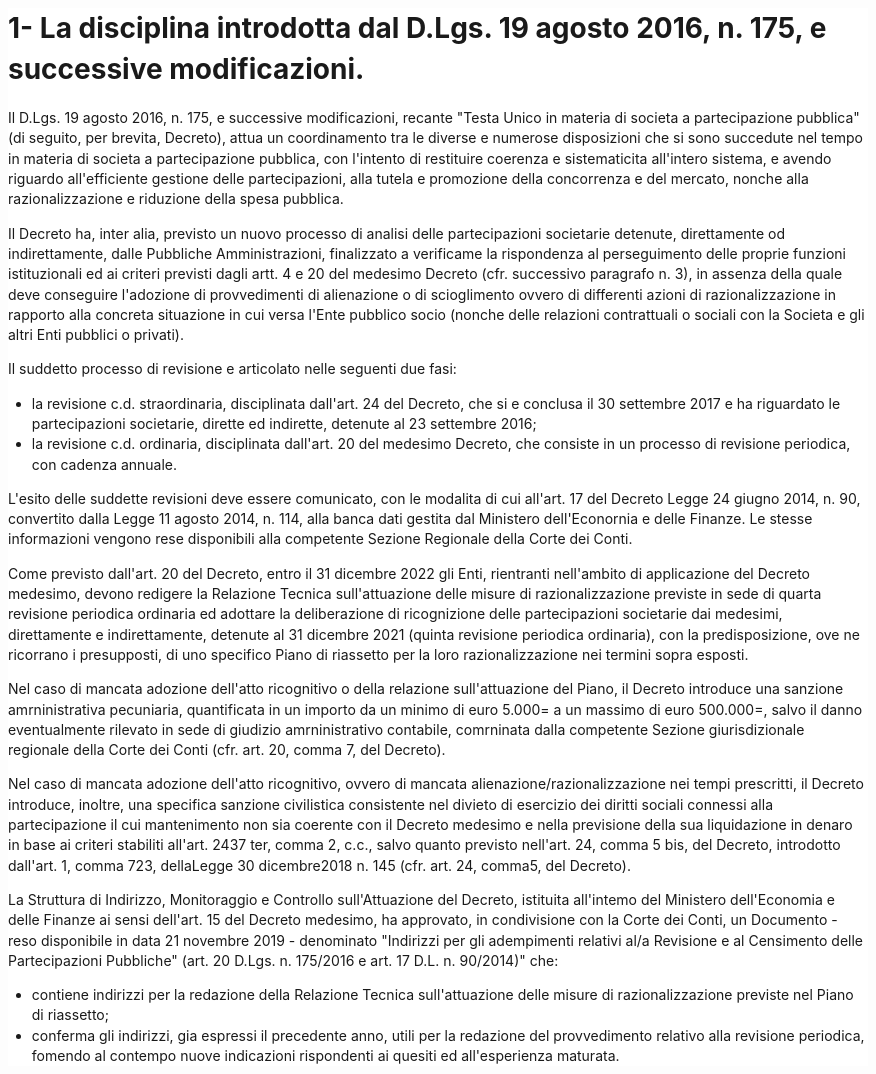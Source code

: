 # 1- La disciplina introdotta dal D.Lgs. 19 agosto 2016, n. 175, e successive modificazioni.
Il D.Lgs. 19 agosto 2016, n. 175, e successive modificazioni, recante "Testa Unico in materia di societa a partecipazione pubblica" (di seguito, per brevita, Decreto), attua un coordinamento tra le diverse e numerose disposizioni che si sono succedute nel tempo in materia di societa a partecipazione pubblica, con l'intento di restituire coerenza e sistematicita all'intero sistema, e avendo riguardo all'efficiente gestione delle partecipazioni, alla tutela e promozione della concorrenza e del mercato, nonche alla razionalizzazione e riduzione della spesa pubblica.

Il Decreto ha, inter alia, previsto un nuovo processo di analisi delle partecipazioni societarie detenute, direttamente od indirettamente, dalle Pubbliche Amministrazioni, finalizzato a verificame la rispondenza al perseguimento delle proprie funzioni istituzionali ed ai criteri previsti dagli artt. 4 e 20 del medesimo Decreto (cfr. successivo paragrafo n. 3), in assenza della quale deve conseguire l'adozione di provvedimenti di alienazione o di scioglimento ovvero di differenti azioni di razionalizzazione in rapporto alla concreta situazione in cui versa l'Ente pubblico socio (nonche delle relazioni contrattuali o sociali con la Societa e gli altri Enti pubblici o privati).

Il suddetto processo di revisione e articolato nelle seguenti due fasi:
- la revisione c.d. straordinaria, disciplinata dall'art. 24 del Decreto, che si e conclusa il 30 settembre 2017 e ha riguardato le partecipazioni societarie, dirette ed indirette, detenute al 23 settembre 2016;
- la revisione c.d. ordinaria, disciplinata dall'art. 20 del medesimo Decreto, che consiste in un processo di revisione periodica, con cadenza annuale.

L'esito delle suddette revisioni deve essere comunicato, con le modalita di cui all'art. 17 del Decreto Legge 24 giugno 2014, n. 90, convertito dalla Legge 11 agosto 2014, n. 114, alla banca dati gestita dal Ministero dell'Econornia e delle Finanze. Le stesse informazioni vengono rese disponibili alla competente Sezione Regionale della Corte dei Conti.

Come previsto dall'art. 20 del Decreto, entro il 31 dicembre 2022 gli Enti, rientranti nell'ambito di applicazione del Decreto medesimo, devono redigere la Relazione Tecnica sull'attuazione delle misure di razionalizzazione previste in sede di quarta revisione periodica ordinaria ed adottare la deliberazione di ricognizione delle partecipazioni societarie dai medesimi, direttamente e indirettamente, detenute al 31 dicembre 2021 (quinta revisione periodica ordinaria), con la predisposizione, ove ne ricorrano i presupposti, di uno specifico Piano di riassetto per la loro razionalizzazione nei termini sopra esposti.

Nel caso di mancata adozione dell'atto ricognitivo o della relazione sull'attuazione del Piano, il Decreto introduce una sanzione amrninistrativa pecuniaria, quantificata in un importo da un minimo di euro 5.000= a un massimo di euro 500.000=, salvo il danno eventualmente rilevato in sede di giudizio amrninistrativo contabile, comrninata dalla competente Sezione giurisdizionale regionale della Corte dei Conti (cfr. art. 20, comma 7, del Decreto).

Nel caso di mancata adozione dell'atto ricognitivo, ovvero di mancata alienazione/razionalizzazione nei tempi prescritti, il Decreto introduce, inoltre, una specifica sanzione civilistica consistente nel divieto di esercizio dei diritti sociali connessi alla partecipazione il cui mantenimento non sia coerente con il Decreto medesimo e nella previsione della sua liquidazione in denaro in base ai criteri stabiliti all'art. 2437 ter, comma 2, c.c., salvo quanto previsto nell'art. 24, comma 5 bis, del Decreto, introdotto dall'art. 1, comma 723, dellaLegge 30 dicembre2018 n. 145 (cfr. art. 24, comma5, del Decreto).

La Struttura di Indirizzo, Monitoraggio e Controllo sull'Attuazione del Decreto, istituita all'intemo del Ministero dell'Economia e delle Finanze ai sensi dell'art. 15 del Decreto medesimo, ha approvato, in condivisione con la Corte dei Conti, un Documento - reso disponibile in data 21 novembre 2019 - denominato "Indirizzi per gli adempimenti relativi al/a Revisione e al Censimento delle Partecipazioni Pubbliche" (art. 20 D.Lgs. n. 175/2016 e art. 17 D.L. n. 90/2014)" che:
- contiene indirizzi per la redazione della Relazione Tecnica sull'attuazione delle misure di razionalizzazione previste nel Piano di riassetto;
- conferma gli indirizzi, gia espressi il precedente anno, utili per la redazione del provvedimento relativo alla revisione periodica, fomendo al contempo nuove indicazioni rispondenti ai quesiti ed all'esperienza maturata.

